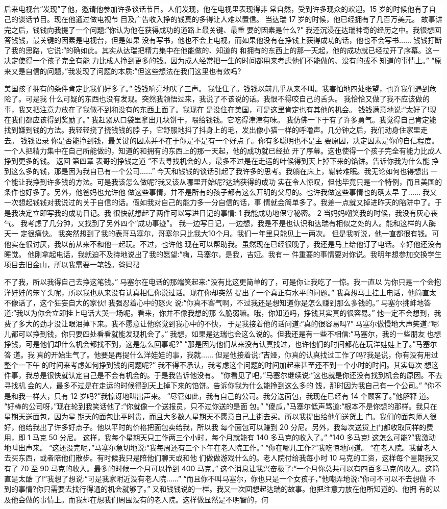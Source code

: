 后来电视台“发现”了他，邀请他参加许多谈话节目。人们发现，他在电视里表现得非 常自然，受到许多现众的欢迎。15 岁的时候他有了自己的谈话节目。现在他通过做电视节 目及广告收入挣的钱真的多得让人难以置信。
当达瑞 17 岁的时候，他已经拥有了几百万美元。
故事讲完之后，钱钱向我提了一个问题:“你认为他在获得成功的道路上最关键、最重 要的因素是什么?”
我还沉浸在达瑞神奇的经历之中。我很想回答钱钱，最关键的因素是电视台，但是如果 没有写书，他也不会上电视，而如果他没有在挣钱上获得成功的话，他也不会写书......
钱钱打断了我的思路，它说:“的确如此。其实从达瑞把精力集中在他能做的、知道的 和拥有的东西上的那一天起，他的成功就已经拉开了序幕。这一决定使得一个孩子完全有能 力比成人挣到更多的钱。因为成人经常把一生的时间都用来考虑他们不能做的、没有的或不 知道的事情上。”
“原来又是自信的问题，”我发现了问题的本质:”但这些想法在我们这里也有效吗?

美国孩子拥有的条件肯定比我们好多了。”
钱钱响亮地吠了三声。 我怔住了。钱钱以前几乎从来不叫。我害怕地四处张望，也许我们遇到危险了。可是我
什么可疑的东西也没有发现。突然我领悟过来，我说了不该说的话。我恨不得咬自己的舌头。 我恰恰又做了我不应该做的事，我又把注意力放在了我做不到和没有的东西上面了。我现在 是没住在美国，可是这里肯定也有其他的机会。
钱钱满意地说:“太好了!现在我们都应该得到奖励了。”
我赶紧从口袋里拿出几块饼干，喂给钱钱。它吃得津津有味。 我仿佛一下于有了许多勇气。我觉得自己肯定能找到嫌到钱的方法。我轻轻挠了挠钱钱的脖 子，它舒服地抖了抖身上的毛，发出像小猫一样的呼噜声。几分钟之后，我们动身住家里走 去。
钱钱语录 你是否能挣到钱，最关键的因素并不在于你是不是有一个好点子。你有多聪明也不是主
要原因，决定因素是你的自信程度。 一个人把精力集中在自己所能做的，知道的和拥有的东西上的那一天起，他的成功就已经拉 开了序幕。这也使得一个孩子完全有能力比成人挣到更多的钱。
返回
第四章 表哥的挣钱之道
“不去寻找机会的人，最多不过是在走运的叶候得到天上掉下来的馅饼。告诉你我为什么能 挣到这么多的钱，那是因为我自已有一个公司......”
今天和钱钱的谈话引起了我许多的思考。我躺在床上，辗转难眠。我无论如何也得想出 一个能让我挣到许多钱的方法。可是我该怎么做呢?我又该从哪里开始呢?达瑞获得的成功 实在令人惊叹，但他毕竟只是一个特例，而且美国的条件也好多了。另外，他爸妈也允许他 做这些事情，并不是所有的孩子都有这么开明的父母的。也许我做这些事情也的确太早 了......
我又一次想起钱钱对我说过的关于自信的话。假如我对自己的能力多一分自信的话，事 情就会简单多了。我差一点就又掉进昨天的陷阱中了。于是我决定立即写我的成功日记。我 很快就想起了两件可以写进日记的事情:
1 我能成功地保守秘密。
2 当妈妈嘲笑我的时候，我没有灰心丧气。 我考虑了几分钟，又找到了另外四个“成功事迹”。 我一边写日记，一边想，我是不是也认识和达瑞有相似之处的人。能和这样的人酶天一
定很痛快。 我突然想到了我的表哥马塞尔，哥塞尔只比我大10个月。我们一年里只能见上一两次。
但是我听说，他一直都很有钱。可他实在很讨厌，我以前从来不和他一起玩。不过，也许他 现在可以帮助我。虽然现在已经很晚了，我还是马上给他订了电话。幸好他还没有睡觉。
他刚拿起电话，我就迫不及待地说出了我的愿望:“嗨，马塞尔，是我，吉娅。我有一 件重要的事情要对你说。我明年想参加交换学生项目去旧金山，所以我需要一笔钱。爸妈帮

不了我，所以我得自己去挣这笔钱。” 马塞尔在电话的那端笑起来:“没有比这更简单的了，可是你让我吃了一惊。我一直以
为你只是一个会抱洋娃娃的笨丫头呢，所以我也从来没有认真相信你说过话。现在你却突然 提出了一个真正有水平的问题。”
我真想马上挂上电话，他简直太不像话了，这个狂妄自大的家伙! 我强忍着心中的怒火 说:“你真不客气啊，不过我还是想知道你是怎么赚到那么多钱的。”
马塞尔挑衅地答道:“我以为你会立即挂上电话大哭一场呢。看来，你并不像我想的那 么脆弱嘛。哦，你知道吗，挣钱其实真的很容易。” 他一定不会想到，我费了多大的劲才没让眼泪掉下来。我不愿意让他察觉到我心中的不快， 于是我接着他的话问道:“真的很容易吗?”
马塞尔傲慢地大声笑道:“哪儿都可以挣到钱，你只要四处看看就能发现机会了。”
我想，如果是达瑞也会这么说的。但我还是有一些不相信:“马塞尔，我的一些朋友 也想挣钱，可是他们却什么机会都找不到，这是怎么回事呢?”
“那是因为他们从来没有认真找过，也许他们的时间都花在玩洋娃娃上了。”马塞尔答 道。我 真的开始生气了。他要是再提什么洋娃娃的事，我就......
但是他接着说:“吉娅，你真的认真找过工作了吗?我是说，你有没有用过整个一下午 的时间来考虑如何挣到钱的问题呢?”
我不得不承认，我考虑这个问题的时间加起来甚至还不到一个小时的时间。其实每次 想这件事，我总是很快就认定自己是不会有机会的。于是我告诉他没有。
“你看见了吧，”马塞尔继续说:“这也就是你还没有找到机会的原因。不去寻找机 会的人，最多不过是在走运的时候得到天上掉下来的馅饼。告诉你我为什么能挣到这么多的 饯，那时因为我自己有一个公司。”
“你不是和我一样大，只有 12 岁吗?”我惊讶地叫出声来。
“尽管如此，我有自己的公司。我分送面包，我现在已经有 14 个顾客了。”他解释 道。
“好棒的公司呀，”现在轮到我笑话他了:“你就像一个送报员，只不过你送的是面 包。”
“傻瓜，”马塞尔低声骂道:“根本不是你想的那样。我只在星期天送面包，因为星 期天的面包比平时贵，而且大多数人星期天不愿意自己上街去买。所以我提出给他们送货上 门。我们的面包师人很好，他给我出了许多好点子。他以平时的价格把面包卖给我，所以我 每个面包可以赚到 20 分尼。另外，我每次送货上门都收取同样的费用，即 1 马克 50 分尼。 这样，我每个星期天只工作两三个小时，每个月就能有 140 多马克的收入了。”
“140 多马克! 这怎么可能?”我激动地叫出声来。 “这还没完呢，”马塞尔急切地说:“我每周还有三个下午在老人院工作。” “你在哪儿工作?”我吃惊地问道。
“在老人院。我替老人去买东西，或者陪他们散步。有时候我只是陪他们聊天或和他 们做做游戏什么的。老人院付给我每小时 10 马克的工资，这样每个星期我又有了 70 至 90 马克的收入。最多的时候一个月可以挣到 400 马克。”
这个消息让我兴奋极了:“一个月你总共可以有四百多马克的收入。这简直是太酷 了!”我想了想说:“可是我家附近没有老人院......”
“而且你不叫马塞尔，你也只是一个女孩子，”他嘲弄地说:“你可不可以不去想做 不到的事情?你只需要去找行得通的机会就够了。”
又和钱钱说的一样。我又一次回想起达瑞的故事。他把注意力放在他所知道的、他拥 有的以及他会做的事情上。而我却在想我们周围没有的老人院。这样做显然是不明智的，何
